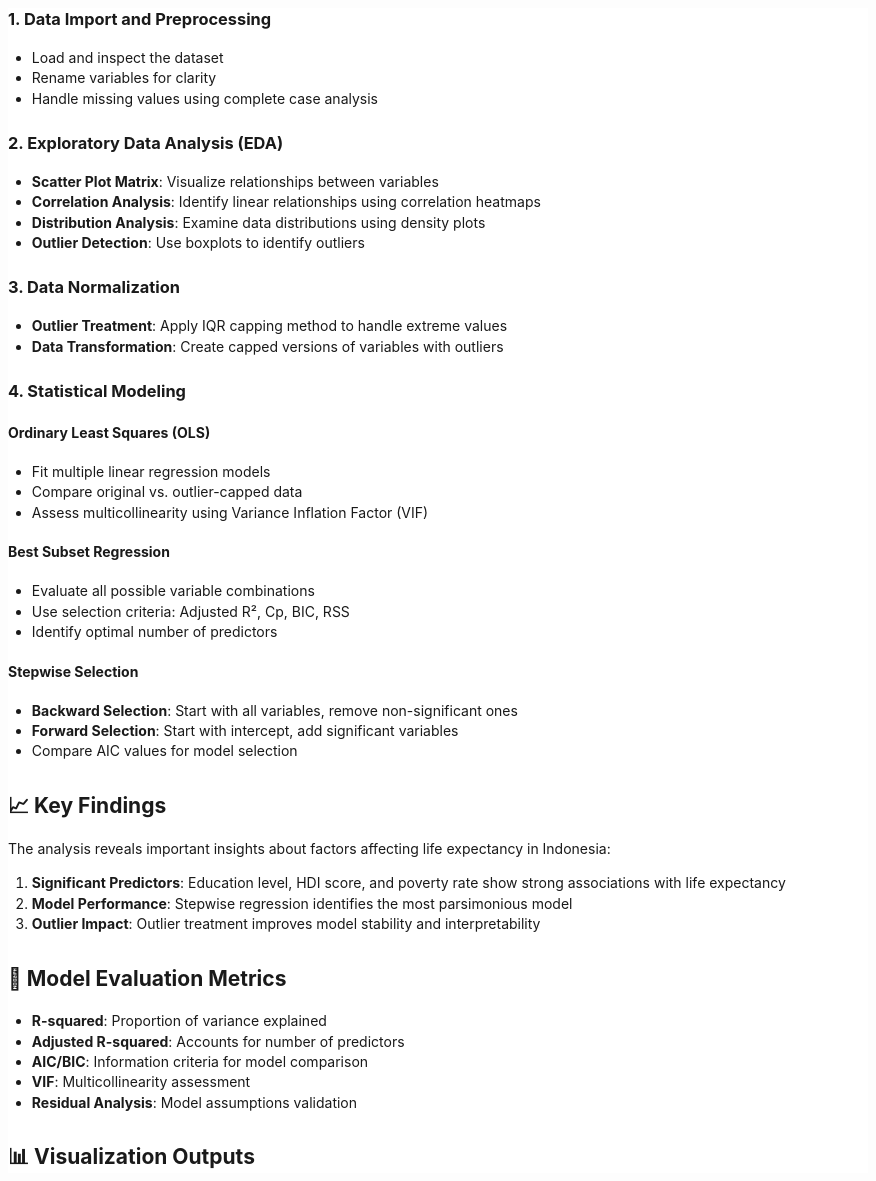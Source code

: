 ### 1. Data Import and Preprocessing
- Load and inspect the dataset
- Rename variables for clarity
- Handle missing values using complete case analysis

### 2. Exploratory Data Analysis (EDA)
- **Scatter Plot Matrix**: Visualize relationships between variables
- **Correlation Analysis**: Identify linear relationships using correlation heatmaps
- **Distribution Analysis**: Examine data distributions using density plots
- **Outlier Detection**: Use boxplots to identify outliers

### 3. Data Normalization
- **Outlier Treatment**: Apply IQR capping method to handle extreme values
- **Data Transformation**: Create capped versions of variables with outliers

### 4. Statistical Modeling

#### Ordinary Least Squares (OLS)
- Fit multiple linear regression models
- Compare original vs. outlier-capped data
- Assess multicollinearity using Variance Inflation Factor (VIF)

#### Best Subset Regression
- Evaluate all possible variable combinations
- Use selection criteria: Adjusted R², Cp, BIC, RSS
- Identify optimal number of predictors

#### Stepwise Selection
- **Backward Selection**: Start with all variables, remove non-significant ones
- **Forward Selection**: Start with intercept, add significant variables
- Compare AIC values for model selection

## 📈 Key Findings

The analysis reveals important insights about factors affecting life expectancy in Indonesia:

1. **Significant Predictors**: Education level, HDI score, and poverty rate show strong associations with life expectancy
2. **Model Performance**: Stepwise regression identifies the most parsimonious model
3. **Outlier Impact**: Outlier treatment improves model stability and interpretability

## 🎯 Model Evaluation Metrics

- **R-squared**: Proportion of variance explained
- **Adjusted R-squared**: Accounts for number of predictors
- **AIC/BIC**: Information criteria for model comparison
- **VIF**: Multicollinearity assessment
- **Residual Analysis**: Model assumptions validation

## 📊 Visualization Outputs
